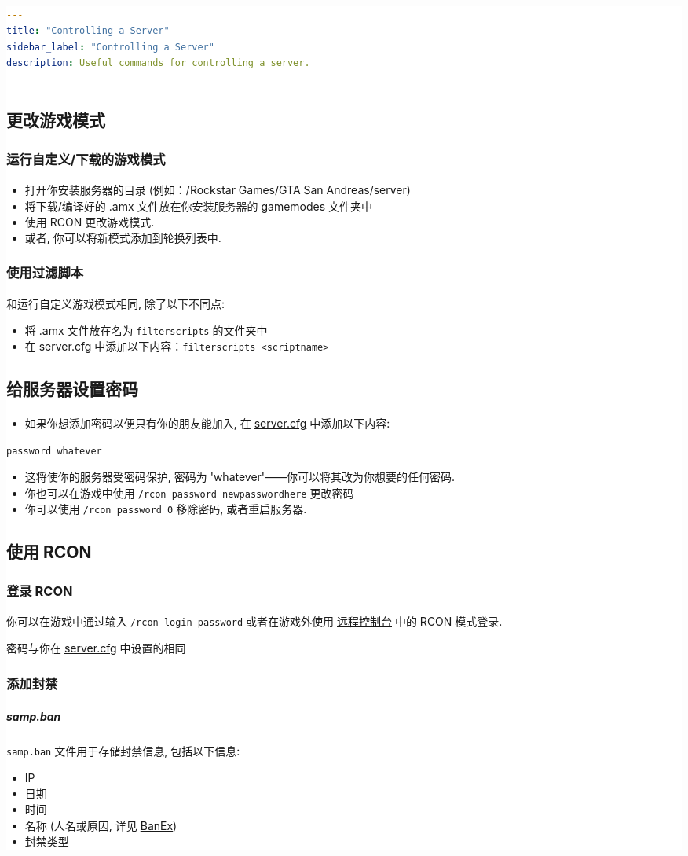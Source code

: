 ```yaml
---
title: "Controlling a Server"
sidebar_label: "Controlling a Server"
description: Useful commands for controlling a server.
---
```


## 更改游戏模式

### 运行自定义/下载的游戏模式

- 打开你安装服务器的目录 (例如：/Rockstar Games/GTA San Andreas/server)
- 将下载/编译好的 .amx 文件放在你安装服务器的 gamemodes 文件夹中
- 使用 RCON 更改游戏模式.
- 或者, 你可以将新模式添加到轮换列表中.

### 使用过滤脚本

和运行自定义游戏模式相同, 除了以下不同点:

- 将 .amx 文件放在名为 `filterscripts` 的文件夹中
- 在 server.cfg 中添加以下内容：`filterscripts <scriptname>`

## 给服务器设置密码

- 如果你想添加密码以便只有你的朋友能加入, 在 [server.cfg](server.cfg) 中添加以下内容:

```
password whatever
```

- 这将使你的服务器受密码保护, 密码为 'whatever'——你可以将其改为你想要的任何密码.
- 你也可以在游戏中使用 `/rcon password newpasswordhere` 更改密码
- 你可以使用 `/rcon password 0` 移除密码, 或者重启服务器.

## 使用 RCON

### 登录 RCON

你可以在游戏中通过输入 `/rcon login password` 或者在游戏外使用 [远程控制台](RemoteConsole) 中的 RCON 模式登录.

密码与你在 [server.cfg](server.cfg) 中设置的相同

### 添加封禁

##### samp.ban

`samp.ban` 文件用于存储封禁信息, 包括以下信息:

- IP
- 日期
- 时间
- 名称 (人名或原因, 详见 [BanEx](../../functions/BanEx))
- 封禁类型
